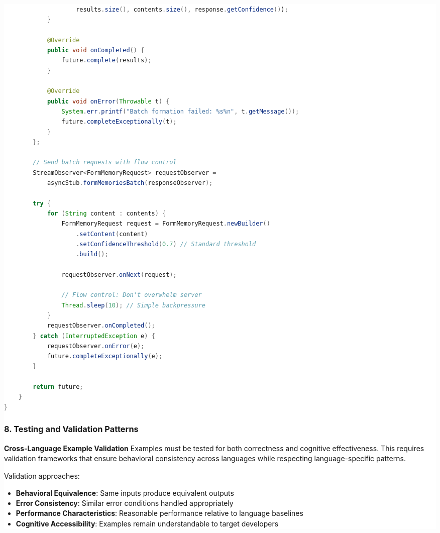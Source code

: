 ```java
                    results.size(), contents.size(), response.getConfidence());
            }
            
            @Override
            public void onCompleted() {
                future.complete(results);
            }
            
            @Override
            public void onError(Throwable t) {
                System.err.printf("Batch formation failed: %s%n", t.getMessage());
                future.completeExceptionally(t);
            }
        };
        
        // Send batch requests with flow control
        StreamObserver<FormMemoryRequest> requestObserver = 
            asyncStub.formMemoriesBatch(responseObserver);
            
        try {
            for (String content : contents) {
                FormMemoryRequest request = FormMemoryRequest.newBuilder()
                    .setContent(content)
                    .setConfidenceThreshold(0.7) // Standard threshold
                    .build();
                    
                requestObserver.onNext(request);
                
                // Flow control: Don't overwhelm server
                Thread.sleep(10); // Simple backpressure
            }
            requestObserver.onCompleted();
        } catch (InterruptedException e) {
            requestObserver.onError(e);
            future.completeExceptionally(e);
        }
        
        return future;
    }
}
```

### 8. Testing and Validation Patterns

**Cross-Language Example Validation**
Examples must be tested for both correctness and cognitive effectiveness. This requires validation frameworks that ensure behavioral consistency across languages while respecting language-specific patterns.

Validation approaches:
- **Behavioral Equivalence**: Same inputs produce equivalent outputs
- **Error Consistency**: Similar error conditions handled appropriately  
- **Performance Characteristics**: Reasonable performance relative to language baselines
- **Cognitive Accessibility**: Examples remain understandable to target developers
